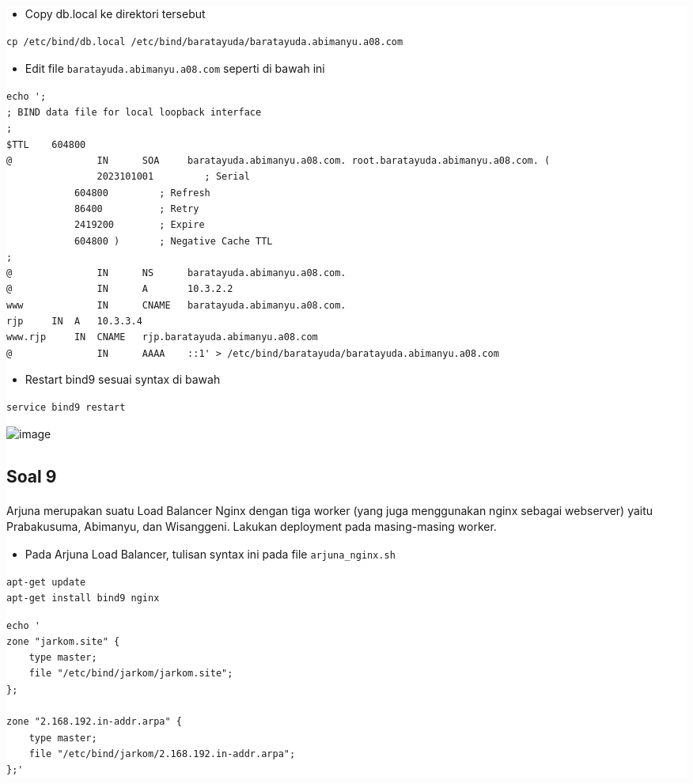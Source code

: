 * Copy db.local ke direktori tersebut
```
cp /etc/bind/db.local /etc/bind/baratayuda/baratayuda.abimanyu.a08.com
```

* Edit file `baratayuda.abimanyu.a08.com` seperti di bawah ini
```
echo ';
; BIND data file for local loopback interface
;
$TTL    604800
@               IN      SOA     baratayuda.abimanyu.a08.com. root.baratayuda.abimanyu.a08.com. (
                2023101001         ; Serial
		    604800         ; Refresh
		    86400          ; Retry
		    2419200        ; Expire
		    604800 )       ; Negative Cache TTL
;
@               IN      NS      baratayuda.abimanyu.a08.com.
@               IN      A       10.3.2.2
www             IN      CNAME   baratayuda.abimanyu.a08.com.
rjp		IN	A	10.3.3.4
www.rjp		IN	CNAME	rjp.baratayuda.abimanyu.a08.com
@               IN      AAAA    ::1' > /etc/bind/baratayuda/baratayuda.abimanyu.a08.com
```

* Restart bind9 sesuai syntax di bawah
```
service bind9 restart
```
<img width="718" alt="image" src="https://github.com/katarinainezita/Jarkom-Modul-2-A08-2023/assets/105977864/64f0154d-2b6e-4514-8c64-1b68bc9e57e6">


## Soal 9
Arjuna merupakan suatu Load Balancer Nginx dengan tiga worker (yang juga menggunakan nginx sebagai webserver) yaitu Prabakusuma, Abimanyu, dan Wisanggeni. Lakukan deployment pada masing-masing worker.

* Pada Arjuna Load Balancer, tulisan syntax ini pada file `arjuna_nginx.sh`
```
apt-get update
apt-get install bind9 nginx
```

```
echo '
zone "jarkom.site" {
	type master;	
	file "/etc/bind/jarkom/jarkom.site";
};

zone "2.168.192.in-addr.arpa" {
	type master;
	file "/etc/bind/jarkom/2.168.192.in-addr.arpa";
};'
```
